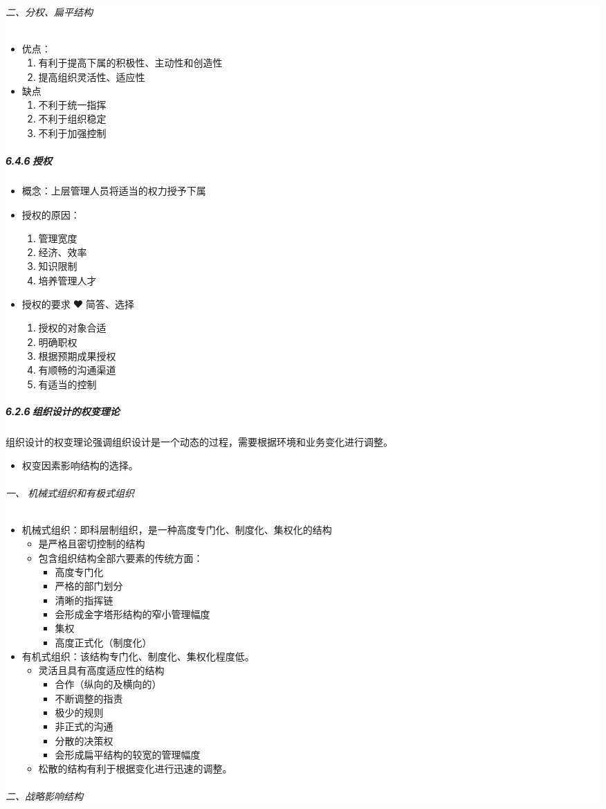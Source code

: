 ###### 二、分权、扁平结构

- 优点：
  1. 有利于提高下属的积极性、主动性和创造性
  2. 提高组织灵活性、适应性
- 缺点
  1. 不利于统一指挥
  2. 不利于组织稳定
  3. 不利于加强控制

##### 6.4.6 授权

- 概念：上层管理人员将适当的权力授予下属

- 授权的原因：
  1. 管理宽度
  2. 经济、效率
  3. 知识限制
  4. 培养管理人才
- 授权的要求 ♥ 简答、选择
  1. 授权的对象合适
  2. 明确职权
  3. 根据预期成果授权
  4. 有顺畅的沟通渠道
  5. 有适当的控制

##### 6.2.6 组织设计的权变理论

组织设计的权变理论强调组织设计是一个动态的过程，需要根据环境和业务变化进行调整。

- 权变因素影响结构的选择。

###### 一、 机械式组织和有极式组织

- 机械式组织：即科层制组织，是一种高度专门化、制度化、集权化的结构
  - 是严格且密切控制的结构
  - 包含组织结构全部六要素的传统方面：
    - 高度专门化
    - 严格的部门划分
    - 清晰的指挥链
    - 会形成金字塔形结构的窄小管理幅度
    - 集权
    - 高度正式化（制度化）
- 有机式组织：该结构专门化、制度化、集权化程度低。
  - 灵活且具有高度适应性的结构
    - 合作（纵向的及横向的）
    - 不断调整的指责
    - 极少的规则
    - 非正式的沟通
    - 分散的决策权
    - 会形成扁平结构的较宽的管理幅度
  - 松散的结构有利于根据变化进行迅速的调整。

###### 二、战略影响结构
